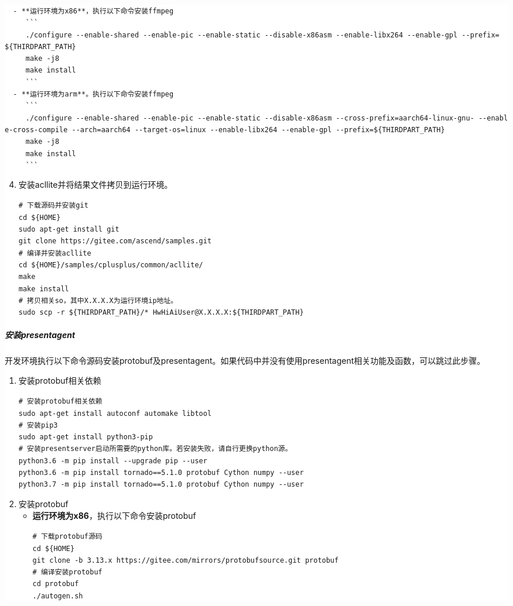       - **运行环境为x86**，执行以下命令安装ffmpeg    
         ```
         ./configure --enable-shared --enable-pic --enable-static --disable-x86asm --enable-libx264 --enable-gpl --prefix=${THIRDPART_PATH}
         make -j8
         make install
         ```
      - **运行环境为arm**。执行以下命令安装ffmpeg    
         ```
         ./configure --enable-shared --enable-pic --enable-static --disable-x86asm --cross-prefix=aarch64-linux-gnu- --enable-cross-compile --arch=aarch64 --target-os=linux --enable-libx264 --enable-gpl --prefix=${THIRDPART_PATH}
         make -j8
         make install
         ```
  4. 安装acllite并将结果文件拷贝到运行环境。    
     ```
     # 下载源码并安装git
     cd ${HOME}
     sudo apt-get install git
     git clone https://gitee.com/ascend/samples.git
     # 编译并安装acllite
     cd ${HOME}/samples/cplusplus/common/acllite/
     make
     make install
     # 拷贝相关so，其中X.X.X.X为运行环境ip地址。
     sudo scp -r ${THIRDPART_PATH}/* HwHiAiUser@X.X.X.X:${THIRDPART_PATH}
     ```
##### 安装presentagent
开发环境执行以下命令源码安装protobuf及presentagent。如果代码中并没有使用presentagent相关功能及函数，可以跳过此步骤。
  1. 安装protobuf相关依赖
      ```
      # 安装protobuf相关依赖
      sudo apt-get install autoconf automake libtool 
      # 安装pip3
      sudo apt-get install python3-pip 
      # 安装presentserver启动所需要的python库。若安装失败，请自行更换python源。
      python3.6 -m pip install --upgrade pip --user
      python3.6 -m pip install tornado==5.1.0 protobuf Cython numpy --user
      python3.7 -m pip install tornado==5.1.0 protobuf Cython numpy --user
      ```
  2. 安装protobuf
      - **运行环境为x86**，执行以下命令安装protobuf      
         ```    
         # 下载protobuf源码
         cd ${HOME}
         git clone -b 3.13.x https://gitee.com/mirrors/protobufsource.git protobuf
         # 编译安装protobuf
         cd protobuf
         ./autogen.sh